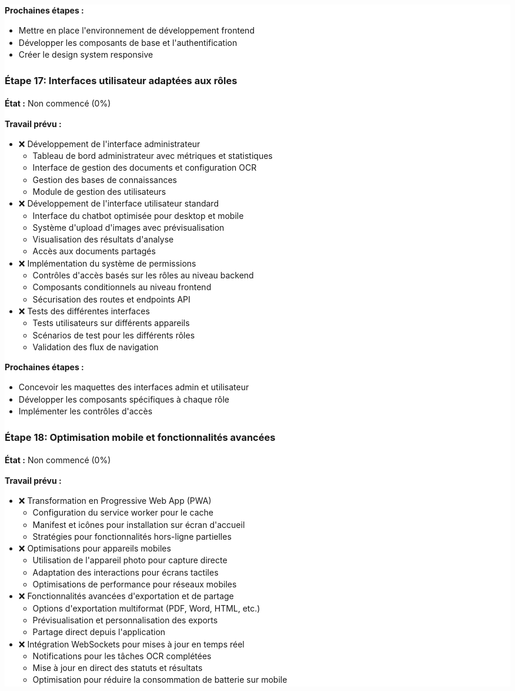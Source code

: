 **Prochaines étapes :**
- Mettre en place l'environnement de développement frontend
- Développer les composants de base et l'authentification
- Créer le design system responsive

### Étape 17: Interfaces utilisateur adaptées aux rôles

**État :** Non commencé (0%)

**Travail prévu :**
- ❌ Développement de l'interface administrateur
  - Tableau de bord administrateur avec métriques et statistiques
  - Interface de gestion des documents et configuration OCR
  - Gestion des bases de connaissances
  - Module de gestion des utilisateurs
- ❌ Développement de l'interface utilisateur standard
  - Interface du chatbot optimisée pour desktop et mobile
  - Système d'upload d'images avec prévisualisation
  - Visualisation des résultats d'analyse
  - Accès aux documents partagés
- ❌ Implémentation du système de permissions
  - Contrôles d'accès basés sur les rôles au niveau backend
  - Composants conditionnels au niveau frontend
  - Sécurisation des routes et endpoints API
- ❌ Tests des différentes interfaces
  - Tests utilisateurs sur différents appareils
  - Scénarios de test pour les différents rôles
  - Validation des flux de navigation

**Prochaines étapes :**
- Concevoir les maquettes des interfaces admin et utilisateur
- Développer les composants spécifiques à chaque rôle
- Implémenter les contrôles d'accès

### Étape 18: Optimisation mobile et fonctionnalités avancées

**État :** Non commencé (0%)

**Travail prévu :**
- ❌ Transformation en Progressive Web App (PWA)
  - Configuration du service worker pour le cache
  - Manifest et icônes pour installation sur écran d'accueil
  - Stratégies pour fonctionnalités hors-ligne partielles
- ❌ Optimisations pour appareils mobiles
  - Utilisation de l'appareil photo pour capture directe
  - Adaptation des interactions pour écrans tactiles
  - Optimisations de performance pour réseaux mobiles
- ❌ Fonctionnalités avancées d'exportation et de partage
  - Options d'exportation multiformat (PDF, Word, HTML, etc.)
  - Prévisualisation et personnalisation des exports
  - Partage direct depuis l'application
- ❌ Intégration WebSockets pour mises à jour en temps réel
  - Notifications pour les tâches OCR complétées
  - Mise à jour en direct des statuts et résultats
  - Optimisation pour réduire la consommation de batterie sur mobile
